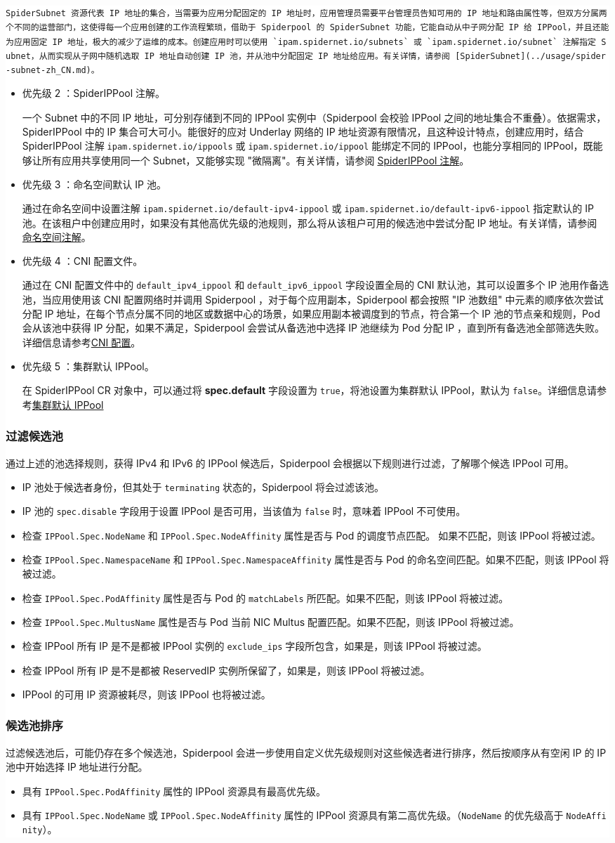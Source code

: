     SpiderSubnet 资源代表 IP 地址的集合，当需要为应用分配固定的 IP 地址时，应用管理员需要平台管理员告知可用的 IP 地址和路由属性等，但双方分属两个不同的运营部门，这使得每一个应用创建的工作流程繁琐，借助于 Spiderpool 的 SpiderSubnet 功能，它能自动从中子网分配 IP 给 IPPool，并且还能为应用固定 IP 地址，极大的减少了运维的成本。创建应用时可以使用 `ipam.spidernet.io/subnets` 或 `ipam.spidernet.io/subnet` 注解指定 Subnet，从而实现从子网中随机选取 IP 地址自动创建 IP 池，并从池中分配固定 IP 地址给应用。有关详情，请参阅 [SpiderSubnet](../usage/spider-subnet-zh_CN.md)。

- 优先级 2 ：SpiderIPPool 注解。

    一个 Subnet 中的不同 IP 地址，可分别存储到不同的 IPPool 实例中（Spiderpool 会校验 IPPool 之间的地址集合不重叠）。依据需求，SpiderIPPool 中的 IP 集合可大可小。能很好的应对 Underlay 网络的 IP 地址资源有限情况，且这种设计特点，创建应用时，结合 SpiderIPPool 注解 `ipam.spidernet.io/ippools` 或 `ipam.spidernet.io/ippool` 能绑定不同的 IPPool，也能分享相同的 IPPool，既能够让所有应用共享使用同一个 Subnet，又能够实现 "微隔离"。有关详情，请参阅 [SpiderIPPool 注解](../reference/annotation.md)。

- 优先级 3 ：命名空间默认 IP 池。

    通过在命名空间中设置注解 `ipam.spidernet.io/default-ipv4-ippool` 或 `ipam.spidernet.io/default-ipv6-ippool` 指定默认的 IP 池。在该租户中创建应用时，如果没有其他高优先级的池规则，那么将从该租户可用的候选池中尝试分配 IP 地址。有关详情，请参阅 [命名空间注解](../reference/annotation.md)。

- 优先级 4 ：CNI 配置文件。

    通过在 CNI 配置文件中的 `default_ipv4_ippool` 和 `default_ipv6_ippool` 字段设置全局的 CNI 默认池，其可以设置多个 IP 池用作备选池，当应用使用该 CNI 配置网络时并调用 Spiderpool ，对于每个应用副本，Spiderpool 都会按照 "IP 池数组" 中元素的顺序依次尝试分配 IP 地址，在每个节点分属不同的地区或数据中心的场景，如果应用副本被调度到的节点，符合第一个 IP 池的节点亲和规则，Pod 会从该池中获得 IP 分配，如果不满足，Spiderpool 会尝试从备选池中选择 IP 池继续为 Pod 分配 IP ，直到所有备选池全部筛选失败。详细信息请参考[CNI 配置](../reference/plugin-ipam.md)。

- 优先级 5 ：集群默认 IPPool。

    在 SpiderIPPool CR 对象中，可以通过将 **spec.default** 字段设置为 `true`，将池设置为集群默认 IPPool，默认为 `false`。详细信息请参考[集群默认 IPPool](../reference/crd-spiderippool.md)

### 过滤候选池

通过上述的池选择规则，获得 IPv4 和 IPv6 的 IPPool 候选后，Spiderpool 会根据以下规则进行过滤，了解哪个候选 IPPool 可用。

- IP 池处于候选者身份，但其处于 `terminating` 状态的，Spiderpool 将会过滤该池。

- IP 池的 `spec.disable` 字段用于设置 IPPool 是否可用，当该值为 `false` 时，意味着 IPPool 不可使用。

- 检查 `IPPool.Spec.NodeName` 和 `IPPool.Spec.NodeAffinity` 属性是否与 Pod 的调度节点匹配。 如果不匹配，则该 IPPool 将被过滤。

- 检查 `IPPool.Spec.NamespaceName` 和 `IPPool.Spec.NamespaceAffinity` 属性是否与 Pod 的命名空间匹配。如果不匹配，则该 IPPool 将被过滤。

- 检查 `IPPool.Spec.PodAffinity` 属性是否与 Pod 的 `matchLabels` 所匹配。如果不匹配，则该 IPPool 将被过滤。

- 检查 `IPPool.Spec.MultusName` 属性是否与 Pod 当前 NIC Multus 配置匹配。如果不匹配，则该 IPPool 将被过滤。

- 检查 IPPool 所有 IP 是不是都被 IPPool 实例的 `exclude_ips` 字段所包含，如果是，则该 IPPool 将被过滤。

- 检查 IPPool 所有 IP 是不是都被 ReservedIP 实例所保留了，如果是，则该 IPPool 将被过滤。

- IPPool 的可用 IP 资源被耗尽，则该 IPPool 也将被过滤。

### 候选池排序

过滤候选池后，可能仍存在多个候选池，Spiderpool 会进一步使用自定义优先级规则对这些候选者进行排序，然后按顺序从有空闲 IP 的 IP 池中开始选择 IP 地址进行分配。

- 具有 `IPPool.Spec.PodAffinity` 属性的 IPPool 资源具有最高优先级。

- 具有 `IPPool.Spec.NodeName` 或 `IPPool.Spec.NodeAffinity` 属性的 IPPool 资源具有第二高优先级。（`NodeName` 的优先级高于 `NodeAffinity`）。
